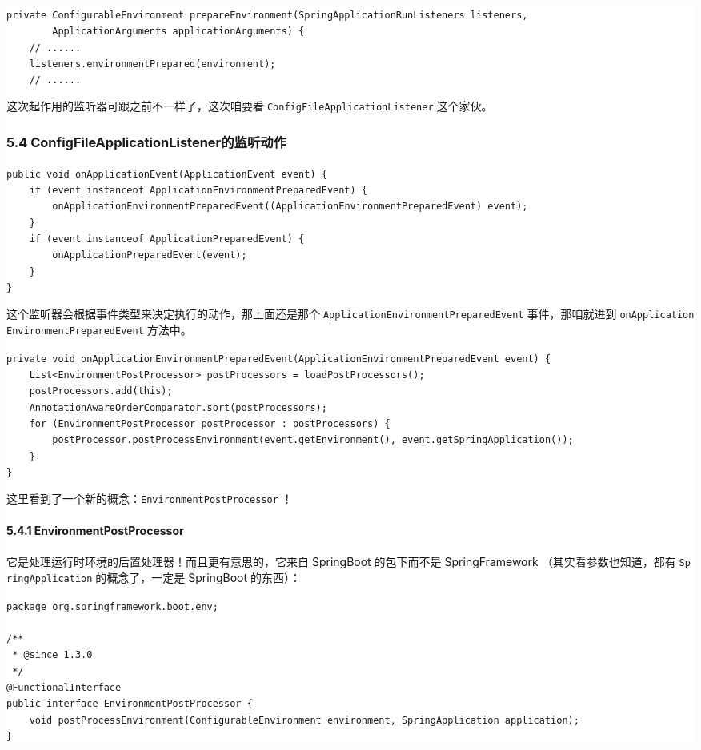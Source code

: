 ```
private ConfigurableEnvironment prepareEnvironment(SpringApplicationRunListeners listeners,
        ApplicationArguments applicationArguments) {
    // ......
    listeners.environmentPrepared(environment);
    // ......
```

这次起作用的监听器可跟之前不一样了，这次咱要看 `ConfigFileApplicationListener` 这个家伙。

### 5.4 ConfigFileApplicationListener的监听动作

```
public void onApplicationEvent(ApplicationEvent event) {
    if (event instanceof ApplicationEnvironmentPreparedEvent) {
        onApplicationEnvironmentPreparedEvent((ApplicationEnvironmentPreparedEvent) event);
    }
    if (event instanceof ApplicationPreparedEvent) {
        onApplicationPreparedEvent(event);
    }
}
```

这个监听器会根据事件类型来决定执行的动作，那上面还是那个 `ApplicationEnvironmentPreparedEvent` 事件，那咱就进到 `onApplicationEnvironmentPreparedEvent` 方法中。

```
private void onApplicationEnvironmentPreparedEvent(ApplicationEnvironmentPreparedEvent event) {
    List<EnvironmentPostProcessor> postProcessors = loadPostProcessors();
    postProcessors.add(this);
    AnnotationAwareOrderComparator.sort(postProcessors);
    for (EnvironmentPostProcessor postProcessor : postProcessors) {
        postProcessor.postProcessEnvironment(event.getEnvironment(), event.getSpringApplication());
    }
}
```

这里看到了一个新的概念：`EnvironmentPostProcessor` ！

#### 5.4.1 EnvironmentPostProcessor

它是处理运行时环境的后置处理器！而且更有意思的，它来自 SpringBoot 的包下而不是 SpringFramework （其实看参数也知道，都有 `SpringApplication` 的概念了，一定是 SpringBoot 的东西）：

```
package org.springframework.boot.env;

/**
 * @since 1.3.0
 */
@FunctionalInterface
public interface EnvironmentPostProcessor {
	void postProcessEnvironment(ConfigurableEnvironment environment, SpringApplication application);
}
```
